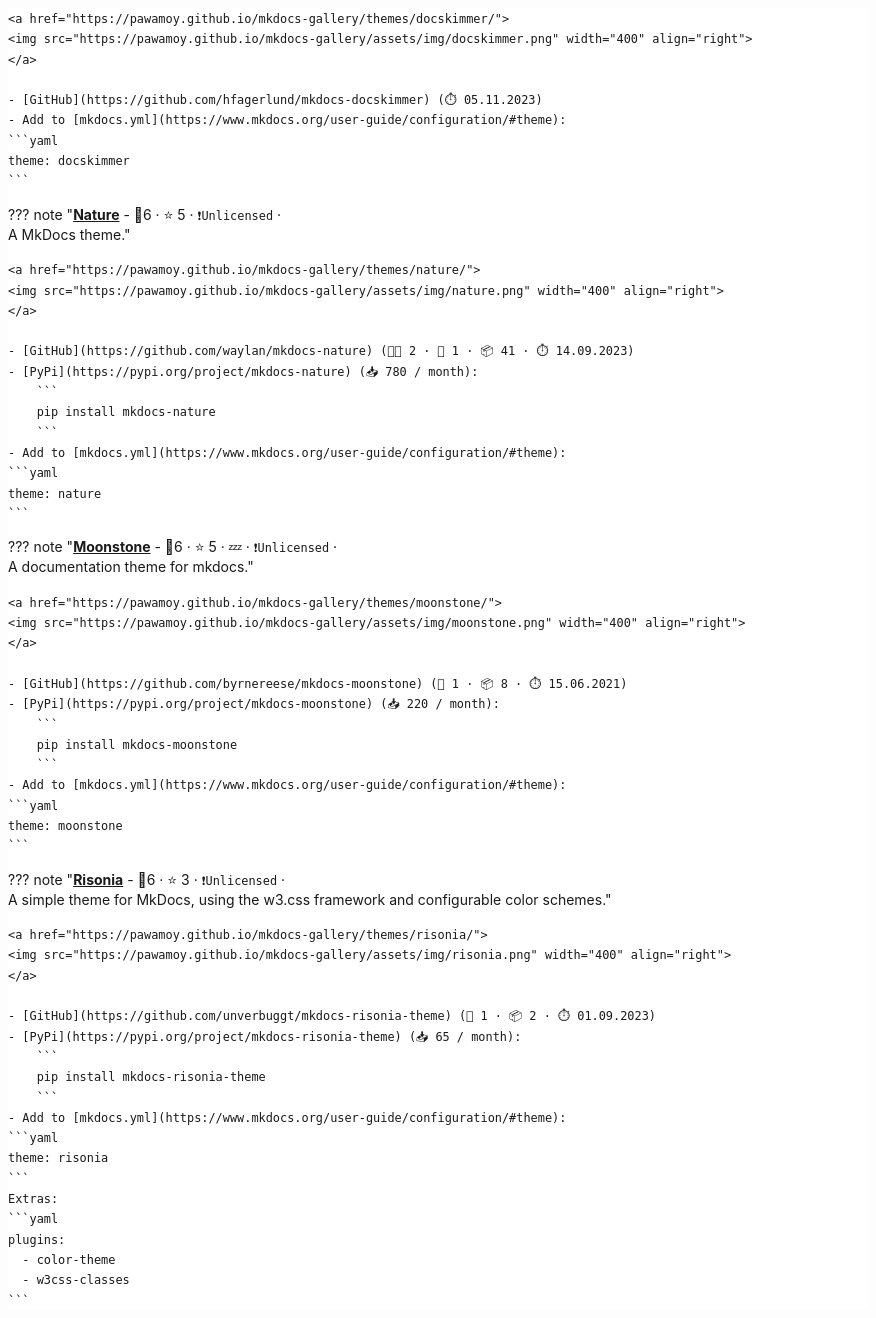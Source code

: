     <a href="https://pawamoy.github.io/mkdocs-gallery/themes/docskimmer/">
    <img src="https://pawamoy.github.io/mkdocs-gallery/assets/img/docskimmer.png" width="400" align="right">
    </a>

    - [GitHub](https://github.com/hfagerlund/mkdocs-docskimmer) (⏱️ 05.11.2023)
    - Add to [mkdocs.yml](https://www.mkdocs.org/user-guide/configuration/#theme):
    ```yaml
    theme: docskimmer
    ```

??? note "<b><a href="https://github.com/waylan/mkdocs-nature">Nature</a></b>  - 🥉6 ·  ⭐ 5 · <code>❗Unlicensed</code> · <code><img src="https://cdn.icon-icons.com/icons2/1495/PNG/512/preferencesdesktoptheme_102980.png" style="display:inline;" width="13" height="13"></code><br>A MkDocs theme."

    <a href="https://pawamoy.github.io/mkdocs-gallery/themes/nature/">
    <img src="https://pawamoy.github.io/mkdocs-gallery/assets/img/nature.png" width="400" align="right">
    </a>

    - [GitHub](https://github.com/waylan/mkdocs-nature) (👨‍💻 2 · 🔀 1 · 📦 41 · ⏱️ 14.09.2023)
    - [PyPi](https://pypi.org/project/mkdocs-nature) (📥 780 / month):
	    ```
	    pip install mkdocs-nature
	    ```
    - Add to [mkdocs.yml](https://www.mkdocs.org/user-guide/configuration/#theme):
    ```yaml
    theme: nature
    ```

??? note "<b><a href="https://github.com/byrnereese/mkdocs-moonstone">Moonstone</a></b>  - 🥉6 ·  ⭐ 5 · 💤 · <code>❗Unlicensed</code> · <code><img src="https://cdn.icon-icons.com/icons2/1495/PNG/512/preferencesdesktoptheme_102980.png" style="display:inline;" width="13" height="13"></code><br>A documentation theme for mkdocs."

    <a href="https://pawamoy.github.io/mkdocs-gallery/themes/moonstone/">
    <img src="https://pawamoy.github.io/mkdocs-gallery/assets/img/moonstone.png" width="400" align="right">
    </a>

    - [GitHub](https://github.com/byrnereese/mkdocs-moonstone) (🔀 1 · 📦 8 · ⏱️ 15.06.2021)
    - [PyPi](https://pypi.org/project/mkdocs-moonstone) (📥 220 / month):
	    ```
	    pip install mkdocs-moonstone
	    ```
    - Add to [mkdocs.yml](https://www.mkdocs.org/user-guide/configuration/#theme):
    ```yaml
    theme: moonstone
    ```

??? note "<b><a href="https://github.com/unverbuggt/mkdocs-risonia-theme">Risonia</a></b>  - 🥉6 ·  ⭐ 3 · <code>❗Unlicensed</code> · <code><img src="https://cdn.icon-icons.com/icons2/1495/PNG/512/preferencesdesktoptheme_102980.png" style="display:inline;" width="13" height="13"></code><br>A simple theme for MkDocs, using the w3.css framework and configurable color schemes."

    <a href="https://pawamoy.github.io/mkdocs-gallery/themes/risonia/">
    <img src="https://pawamoy.github.io/mkdocs-gallery/assets/img/risonia.png" width="400" align="right">
    </a>

    - [GitHub](https://github.com/unverbuggt/mkdocs-risonia-theme) (🔀 1 · 📦 2 · ⏱️ 01.09.2023)
    - [PyPi](https://pypi.org/project/mkdocs-risonia-theme) (📥 65 / month):
	    ```
	    pip install mkdocs-risonia-theme
	    ```
    - Add to [mkdocs.yml](https://www.mkdocs.org/user-guide/configuration/#theme):
    ```yaml
    theme: risonia
    ```
    Extras:
    ```yaml
    plugins:
      - color-theme
      - w3css-classes
    ```
